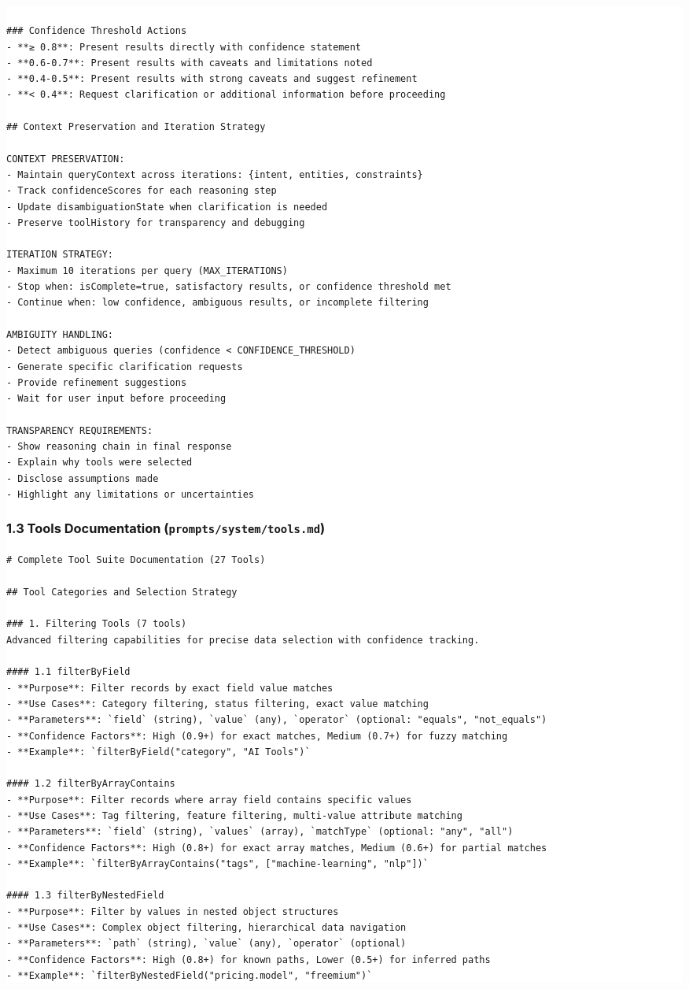 ```

### Confidence Threshold Actions
- **≥ 0.8**: Present results directly with confidence statement
- **0.6-0.7**: Present results with caveats and limitations noted
- **0.4-0.5**: Present results with strong caveats and suggest refinement
- **< 0.4**: Request clarification or additional information before proceeding

## Context Preservation and Iteration Strategy

CONTEXT PRESERVATION:
- Maintain queryContext across iterations: {intent, entities, constraints}
- Track confidenceScores for each reasoning step
- Update disambiguationState when clarification is needed
- Preserve toolHistory for transparency and debugging

ITERATION STRATEGY:
- Maximum 10 iterations per query (MAX_ITERATIONS)
- Stop when: isComplete=true, satisfactory results, or confidence threshold met
- Continue when: low confidence, ambiguous results, or incomplete filtering

AMBIGUITY HANDLING:
- Detect ambiguous queries (confidence < CONFIDENCE_THRESHOLD)
- Generate specific clarification requests
- Provide refinement suggestions
- Wait for user input before proceeding

TRANSPARENCY REQUIREMENTS:
- Show reasoning chain in final response
- Explain why tools were selected
- Disclose assumptions made
- Highlight any limitations or uncertainties
```

### 1.3 Tools Documentation (`prompts/system/tools.md`)

```
# Complete Tool Suite Documentation (27 Tools)

## Tool Categories and Selection Strategy

### 1. Filtering Tools (7 tools)
Advanced filtering capabilities for precise data selection with confidence tracking.

#### 1.1 filterByField
- **Purpose**: Filter records by exact field value matches
- **Use Cases**: Category filtering, status filtering, exact value matching
- **Parameters**: `field` (string), `value` (any), `operator` (optional: "equals", "not_equals")
- **Confidence Factors**: High (0.9+) for exact matches, Medium (0.7+) for fuzzy matching
- **Example**: `filterByField("category", "AI Tools")`

#### 1.2 filterByArrayContains
- **Purpose**: Filter records where array field contains specific values
- **Use Cases**: Tag filtering, feature filtering, multi-value attribute matching
- **Parameters**: `field` (string), `values` (array), `matchType` (optional: "any", "all")
- **Confidence Factors**: High (0.8+) for exact array matches, Medium (0.6+) for partial matches
- **Example**: `filterByArrayContains("tags", ["machine-learning", "nlp"])`

#### 1.3 filterByNestedField
- **Purpose**: Filter by values in nested object structures
- **Use Cases**: Complex object filtering, hierarchical data navigation
- **Parameters**: `path` (string), `value` (any), `operator` (optional)
- **Confidence Factors**: High (0.8+) for known paths, Lower (0.5+) for inferred paths
- **Example**: `filterByNestedField("pricing.model", "freemium")`
```